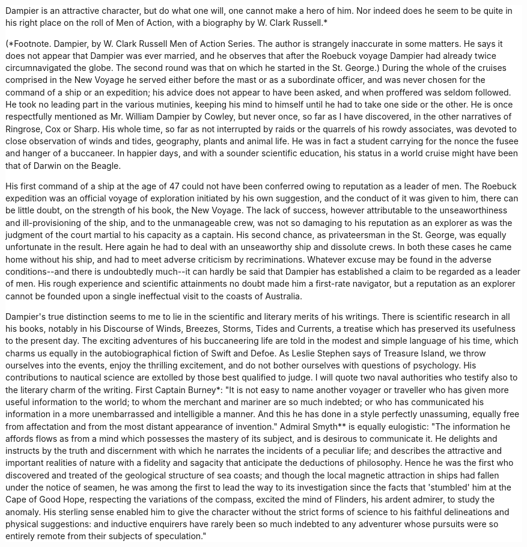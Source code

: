 Dampier is an attractive character, but do what one will, one cannot make a hero of him. Nor indeed does he seem to be quite in his right place on the roll of Men of Action, with a biography by W. Clark Russell.*

(*Footnote. Dampier, by W. Clark Russell Men of Action Series. The author is strangely inaccurate in some matters. He says it does not appear that Dampier was ever married, and he observes that after the Roebuck voyage Dampier had already twice circumnavigated the globe. The second round was that on which he started in the St. George.)
During the whole of the cruises comprised in the New Voyage he served either before the mast or as a subordinate officer, and was never chosen for the command of a ship or an expedition; his advice does not appear to have been asked, and when proffered was seldom followed. He took no leading part in the various mutinies, keeping his mind to himself until he had to take one side or the other. He is once respectfully mentioned as Mr. William Dampier by Cowley, but never once, so far as I have discovered, in the other narratives of Ringrose, Cox or Sharp. His whole time, so far as not interrupted by raids or the quarrels of his rowdy associates, was devoted to close observation of winds and tides, geography, plants and animal life. He was in fact a student carrying for the nonce the fusee and hanger of a buccaneer. In happier days, and with a sounder scientific education, his status in a world cruise might have been that of Darwin on the Beagle.

His first command of a ship at the age of 47 could not have been conferred owing to reputation as a leader of men. The Roebuck expedition was an official voyage of exploration initiated by his own suggestion, and the conduct of it was given to him, there can be little doubt, on the strength of his book, the New Voyage. The lack of success, however attributable to the unseaworthiness and ill-provisioning of the ship, and to the unmanageable crew, was not so damaging to his reputation as an explorer as was the judgment of the court martial to his capacity as a captain. His second chance, as privateersman in the St. George, was equally unfortunate in the result. Here again he had to deal with an unseaworthy ship and dissolute crews. In both these cases he came home without his ship, and had to meet adverse criticism by recriminations. Whatever excuse may be found in the adverse conditions--and there is undoubtedly much--it can hardly be said that Dampier has established a claim to be regarded as a leader of men. His rough experience and scientific attainments no doubt made him a first-rate navigator, but a reputation as an explorer cannot be founded upon a single ineffectual visit to the coasts of Australia.

Dampier's true distinction seems to me to lie in the scientific and literary merits of his writings. There is scientific research in all his books, notably in his Discourse of Winds, Breezes, Storms, Tides and Currents, a treatise which has preserved its usefulness to the present day. The exciting adventures of his buccaneering life are told in the modest and simple language of his time, which charms us equally in the autobiographical fiction of Swift and Defoe. As Leslie Stephen says of Treasure Island, we throw ourselves into the events, enjoy the thrilling excitement, and do not bother ourselves with questions of psychology. His contributions to nautical science are extolled by those best qualified to judge. I will quote two naval authorities who testify also to the literary charm of the writing. First Captain Burney*: "It is not easy to name another voyager or traveller who has given more useful information to the world; to whom the merchant and mariner are so much indebted; or who has communicated his information in a more unembarrassed and intelligible a manner. And this he has done in a style perfectly unassuming, equally free from affectation and from the most distant appearance of invention." Admiral Smyth** is equally eulogistic: "The information he affords flows as from a mind which possesses the mastery of its subject, and is desirous to communicate it. He delights and instructs by the truth and discernment with which he narrates the incidents of a peculiar life; and describes the attractive and important realities of nature with a fidelity and sagacity that anticipate the deductions of philosophy. Hence he was the first who discovered and treated of the geological structure of sea coasts; and though the local magnetic attraction in ships had fallen under the notice of seamen, he was among the first to lead the way to its investigation since the facts that 'stumbled' him at the Cape of Good Hope, respecting the variations of the compass, excited the mind of Flinders, his ardent admirer, to study the anomaly. His sterling sense enabled him to give the character without the strict forms of science to his faithful delineations and physical suggestions: and inductive enquirers have rarely been so much indebted to any adventurer whose pursuits were so entirely remote from their subjects of speculation."
